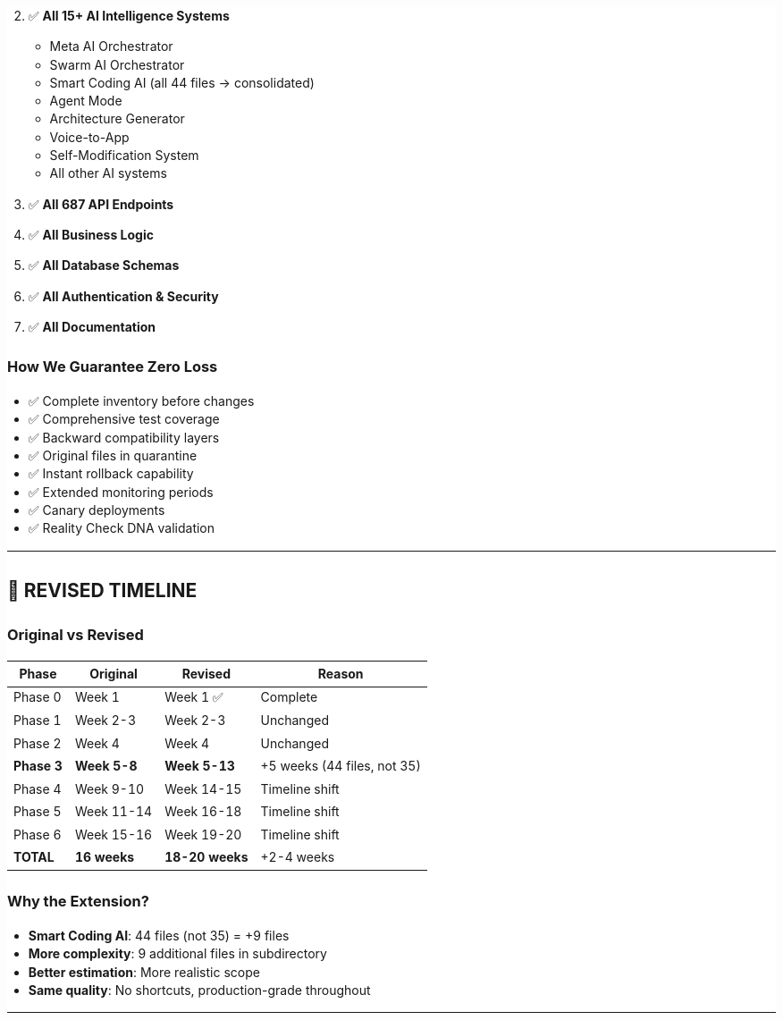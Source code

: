 2. ✅ **All 15+ AI Intelligence Systems**
   - Meta AI Orchestrator
   - Swarm AI Orchestrator
   - Smart Coding AI (all 44 files → consolidated)
   - Agent Mode
   - Architecture Generator
   - Voice-to-App
   - Self-Modification System
   - All other AI systems

3. ✅ **All 687 API Endpoints**
4. ✅ **All Business Logic**
5. ✅ **All Database Schemas**
6. ✅ **All Authentication & Security**
7. ✅ **All Documentation**

### How We Guarantee Zero Loss
- ✅ Complete inventory before changes
- ✅ Comprehensive test coverage
- ✅ Backward compatibility layers
- ✅ Original files in quarantine
- ✅ Instant rollback capability
- ✅ Extended monitoring periods
- ✅ Canary deployments
- ✅ Reality Check DNA validation

---

## 📅 REVISED TIMELINE

### Original vs Revised

| Phase | Original | Revised | Reason |
|-------|----------|---------|--------|
| Phase 0 | Week 1 | Week 1 ✅ | Complete |
| Phase 1 | Week 2-3 | Week 2-3 | Unchanged |
| Phase 2 | Week 4 | Week 4 | Unchanged |
| **Phase 3** | **Week 5-8** | **Week 5-13** | +5 weeks (44 files, not 35) |
| Phase 4 | Week 9-10 | Week 14-15 | Timeline shift |
| Phase 5 | Week 11-14 | Week 16-18 | Timeline shift |
| Phase 6 | Week 15-16 | Week 19-20 | Timeline shift |
| **TOTAL** | **16 weeks** | **18-20 weeks** | +2-4 weeks |

### Why the Extension?
- **Smart Coding AI**: 44 files (not 35) = +9 files
- **More complexity**: 9 additional files in subdirectory
- **Better estimation**: More realistic scope
- **Same quality**: No shortcuts, production-grade throughout

---